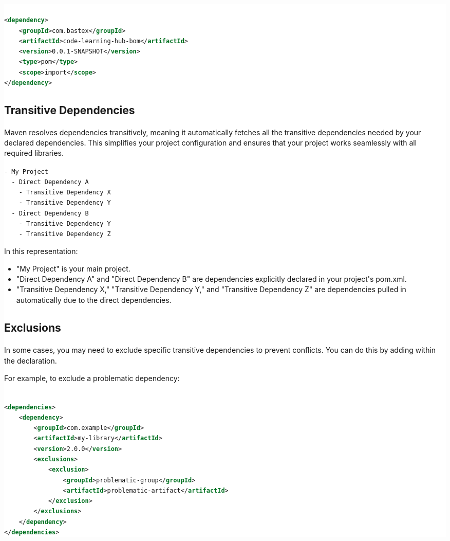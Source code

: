 ```xml

<dependency>
    <groupId>com.bastex</groupId>
    <artifactId>code-learning-hub-bom</artifactId>
    <version>0.0.1-SNAPSHOT</version>
    <type>pom</type>
    <scope>import</scope>
</dependency>
```

## Transitive Dependencies

Maven resolves dependencies transitively, meaning it automatically fetches all the transitive dependencies needed by
your declared dependencies. This simplifies your project configuration and ensures that your project works seamlessly
with all required libraries.

```
- My Project
  - Direct Dependency A
    - Transitive Dependency X
    - Transitive Dependency Y
  - Direct Dependency B
    - Transitive Dependency Y
    - Transitive Dependency Z
```

In this representation:

- "My Project" is your main project.
- "Direct Dependency A" and "Direct Dependency B" are dependencies explicitly declared in your project's pom.xml.
- "Transitive Dependency X," "Transitive Dependency Y," and "Transitive Dependency Z" are dependencies pulled in
  automatically due to the direct dependencies.

## Exclusions

In some cases, you may need to exclude specific transitive dependencies to prevent conflicts. You can do this by
adding <exclusions> within the <dependency> declaration.

For example, to exclude a problematic dependency:

```xml

<dependencies>
    <dependency>
        <groupId>com.example</groupId>
        <artifactId>my-library</artifactId>
        <version>2.0.0</version>
        <exclusions>
            <exclusion>
                <groupId>problematic-group</groupId>
                <artifactId>problematic-artifact</artifactId>
            </exclusion>
        </exclusions>
    </dependency>
</dependencies>
```
